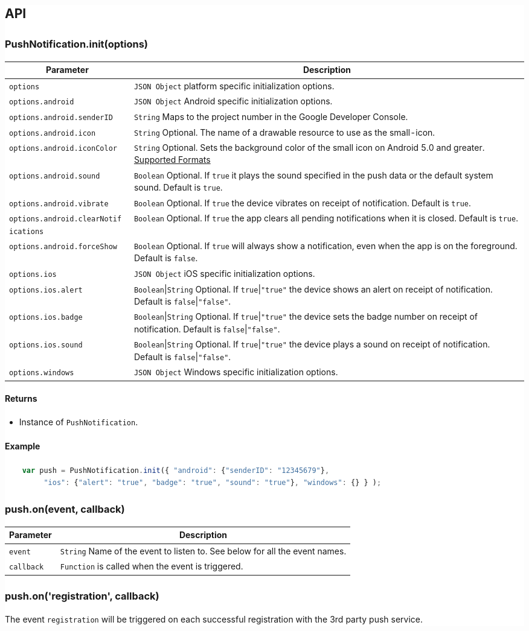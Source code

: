 ## API

### PushNotification.init(options)

Parameter | Description
--------- | ------------
`options` | `JSON Object` platform specific initialization options.
`options.android` | `JSON Object` Android specific initialization options.
`options.android.senderID` | `String` Maps to the project number in the Google Developer Console.
`options.android.icon` | `String` Optional. The name of a drawable resource to use as the small-icon.
`options.android.iconColor` | `String` Optional. Sets the background color of the small icon on Android 5.0 and greater. [Supported Formats](http://developer.android.com/reference/android/graphics/Color.html#parseColor(java.lang.String))
`options.android.sound` | `Boolean` Optional. If `true` it plays the sound specified in the push data or the default system sound. Default is `true`.
`options.android.vibrate` | `Boolean` Optional. If `true` the device vibrates on receipt of notification. Default is `true`.
`options.android.clearNotifications` | `Boolean` Optional. If `true` the app clears all pending notifications when it is closed. Default is `true`.
`options.android.forceShow` | `Boolean` Optional. If `true` will always show a notification, even when the app is on the foreground. Default is `false`.
`options.ios` | `JSON Object` iOS specific initialization options.
`options.ios.alert` | `Boolean`\|`String` Optional. If `true`\|`"true"` the device shows an alert on receipt of notification. Default is `false`\|`"false"`.
`options.ios.badge` | `Boolean`\|`String` Optional. If `true`\|`"true"` the device sets the badge number on receipt of notification. Default is `false`\|`"false"`.
`options.ios.sound` | `Boolean`\|`String` Optional. If `true`\|`"true"` the device plays a sound on receipt of notification. Default is `false`\|`"false"`.
`options.windows` | `JSON Object` Windows specific initialization options.

#### Returns

- Instance of `PushNotification`.

#### Example

```javascript
    var push = PushNotification.init({ "android": {"senderID": "12345679"},
         "ios": {"alert": "true", "badge": "true", "sound": "true"}, "windows": {} } );
```

### push.on(event, callback)

Parameter | Description
--------- | ------------
`event` | `String` Name of the event to listen to. See below for all the event names.
`callback` | `Function` is called when the event is triggered.

### push.on('registration', callback)

The event `registration` will be triggered on each successful registration with the 3rd party push service.

